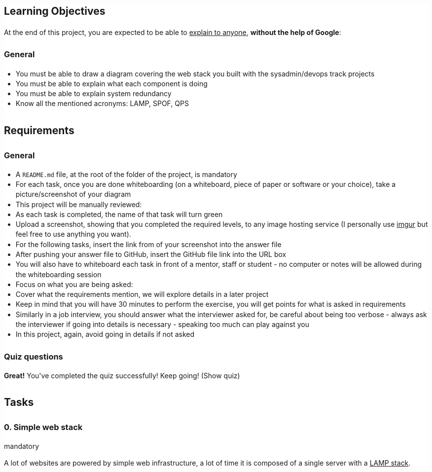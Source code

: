 ## Learning Objectives

At the end of this project, you are expected to be able to  [explain to anyone](https://intranet.alxswe.com/rltoken/FPJvEE-DRJDvmVTNWeFR8A "explain to anyone"),  **without the help of Google**:

### General

-   You must be able to draw a diagram covering the web stack you built with the sysadmin/devops track projects
-   You must be able to explain what each component is doing
-   You must be able to explain system redundancy
-   Know all the mentioned acronyms: LAMP, SPOF, QPS

## Requirements

### General

-   A  `README.md`  file, at the root of the folder of the project, is mandatory
-   For each task, once you are done whiteboarding (on a whiteboard, piece of paper or software or your choice), take a picture/screenshot of your diagram
-   This project will be manually reviewed:
-   As each task is completed, the name of that task will turn green
-   Upload a screenshot, showing that you completed the required levels, to any image hosting service (I personally use  [imgur](https://imgur.com/ "imgur")  but feel free to use anything you want).
-   For the following tasks, insert the link from of your screenshot into the answer file
-   After pushing your answer file to GitHub, insert the GitHub file link into the URL box
-   You will also have to whiteboard each task in front of a mentor, staff or student - no computer or notes will be allowed during the whiteboarding session
-   Focus on what you are being asked:
-   Cover what the requirements mention, we will explore details in a later project
-   Keep in mind that you will have 30 minutes to perform the exercise, you will get points for what is asked in requirements
-   Similarly in a job interview, you should answer what the interviewer asked for, be careful about being too verbose - always ask the interviewer if going into details is necessary - speaking too much can play against you
-   In this project, again, avoid going in details if not asked

### Quiz questions

**Great!**  You've completed the quiz successfully! Keep going!  (Show quiz)

## Tasks

### 0. Simple web stack

mandatory

A lot of websites are powered by simple web infrastructure, a lot of time it is composed of a single server with a  [LAMP stack](https://en.wikipedia.org/wiki/LAMP_%28software_bundle%29 "LAMP stack").
